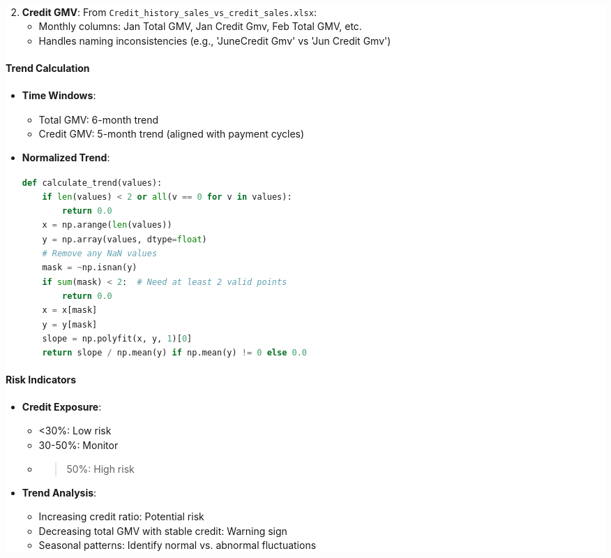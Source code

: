2. **Credit GMV**: From `Credit_history_sales_vs_credit_sales.xlsx`:
   - Monthly columns: Jan Total GMV, Jan Credit Gmv, Feb Total GMV, etc.
   - Handles naming inconsistencies (e.g., 'JuneCredit Gmv' vs 'Jun Credit Gmv')

#### Trend Calculation
- **Time Windows**:
  - Total GMV: 6-month trend
  - Credit GMV: 5-month trend (aligned with payment cycles)

- **Normalized Trend**:
  ```python
  def calculate_trend(values):
      if len(values) < 2 or all(v == 0 for v in values):
          return 0.0
      x = np.arange(len(values))
      y = np.array(values, dtype=float)
      # Remove any NaN values
      mask = ~np.isnan(y)
      if sum(mask) < 2:  # Need at least 2 valid points
          return 0.0
      x = x[mask]
      y = y[mask]
      slope = np.polyfit(x, y, 1)[0]
      return slope / np.mean(y) if np.mean(y) != 0 else 0.0
  ```

#### Risk Indicators
- **Credit Exposure**:
  - <30%: Low risk
  - 30-50%: Monitor
  - >50%: High risk

- **Trend Analysis**:
  - Increasing credit ratio: Potential risk
  - Decreasing total GMV with stable credit: Warning sign
  - Seasonal patterns: Identify normal vs. abnormal fluctuations
